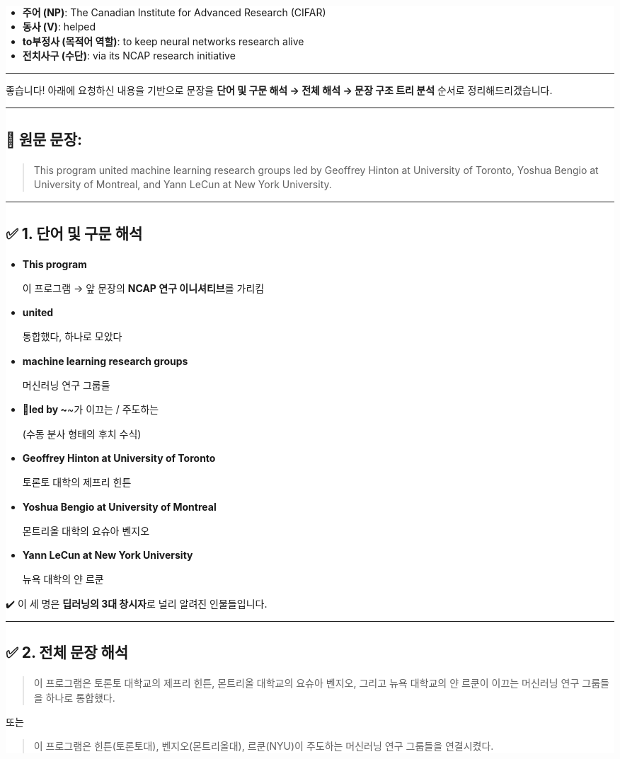 - **주어 (NP)**: The Canadian Institute for Advanced Research (CIFAR)
- **동사 (V)**: helped
- **to부정사 (목적어 역할)**: to keep neural networks research alive
- **전치사구 (수단)**: via its NCAP research initiative

---

좋습니다! 아래에 요청하신 내용을 기반으로 문장을 **단어 및 구문 해석 → 전체 해석 → 문장 구조 트리 분석** 순서로 정리해드리겠습니다.

---

## 🔹 원문 문장:

> This program united machine learning research groups led by Geoffrey Hinton at University of Toronto, Yoshua Bengio at University of Montreal, and Yann LeCun at New York University.

---

## ✅ 1. **단어 및 구문 해석**

- **This program**
    
    이 프로그램 → 앞 문장의 **NCAP 연구 이니셔티브**를 가리킴
    
- **united**
    
    통합했다, 하나로 모았다
    
- **machine learning research groups**
    
    머신러닝 연구 그룹들
    
- **🔴led by ~**~가 이끄는 / 주도하는
    
    (수동 분사 형태의 후치 수식)
    
- **Geoffrey Hinton at University of Toronto**
    
    토론토 대학의 제프리 힌튼
    
- **Yoshua Bengio at University of Montreal**
    
    몬트리올 대학의 요슈아 벤지오
    
- **Yann LeCun at New York University**
    
    뉴욕 대학의 얀 르쿤
    

✔️ 이 세 명은 **딥러닝의 3대 창시자**로 널리 알려진 인물들입니다.

---

## ✅ 2. **전체 문장 해석**

> 이 프로그램은 토론토 대학교의 제프리 힌튼, 몬트리올 대학교의 요슈아 벤지오, 그리고 뉴욕 대학교의 얀 르쿤이 이끄는 머신러닝 연구 그룹들을 하나로 통합했다.

또는

> 이 프로그램은 힌튼(토론토대), 벤지오(몬트리올대), 르쿤(NYU)이 주도하는 머신러닝 연구 그룹들을 연결시켰다.
